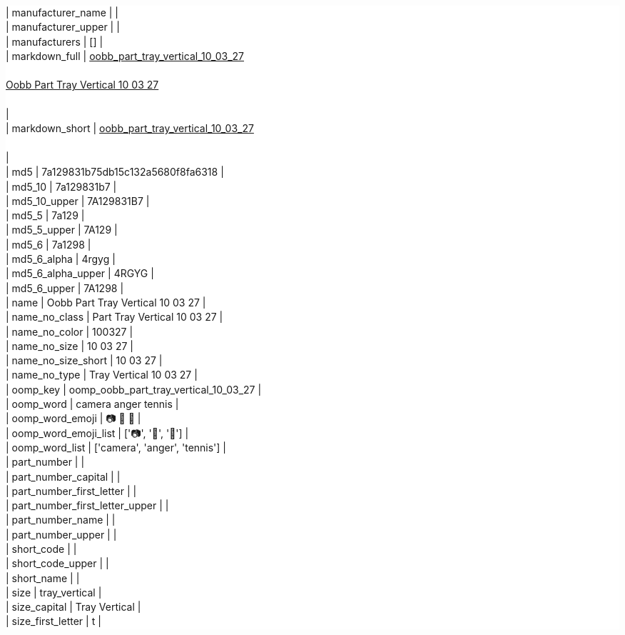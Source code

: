 | manufacturer_name |  |  
| manufacturer_upper |  |  
| manufacturers | [] |  
| markdown_full | [oobb_part_tray_vertical_10_03_27](https://github.com/oomlout/oomlout_oomp_current_version_messy/tree/main/parts/oobb_part_tray_vertical_10_03_27)<br>[](https://github.com/oomlout/oomlout_oomp_current_version_messy/tree/main/parts/oobb_part_tray_vertical_10_03_27)<br>[Oobb Part Tray Vertical 10 03 27](https://github.com/oomlout/oomlout_oomp_current_version_messy/tree/main/parts/oobb_part_tray_vertical_10_03_27)<br><br> |  
| markdown_short | [oobb_part_tray_vertical_10_03_27](https://github.com/oomlout/oomlout_oomp_current_version_messy/tree/main/parts/oobb_part_tray_vertical_10_03_27)<br><br> |  
| md5 | 7a129831b75db15c132a5680f8fa6318 |  
| md5_10 | 7a129831b7 |  
| md5_10_upper | 7A129831B7 |  
| md5_5 | 7a129 |  
| md5_5_upper | 7A129 |  
| md5_6 | 7a1298 |  
| md5_6_alpha | 4rgyg |  
| md5_6_alpha_upper | 4RGYG |  
| md5_6_upper | 7A1298 |  
| name | Oobb Part Tray Vertical 10 03 27 |  
| name_no_class | Part Tray Vertical 10 03 27 |  
| name_no_color | 100327 |  
| name_no_size | 10 03 27 |  
| name_no_size_short | 10 03 27 |  
| name_no_type | Tray Vertical 10 03 27 |  
| oomp_key | oomp_oobb_part_tray_vertical_10_03_27 |  
| oomp_word | camera anger tennis |  
| oomp_word_emoji | :camera: :anger: :tennis: |  
| oomp_word_emoji_list | [':camera:', ':anger:', ':tennis:'] |  
| oomp_word_list | ['camera', 'anger', 'tennis'] |  
| part_number |  |  
| part_number_capital |  |  
| part_number_first_letter |  |  
| part_number_first_letter_upper |  |  
| part_number_name |  |  
| part_number_upper |  |  
| short_code |  |  
| short_code_upper |  |  
| short_name |  |  
| size | tray_vertical |  
| size_capital | Tray Vertical |  
| size_first_letter | t |  